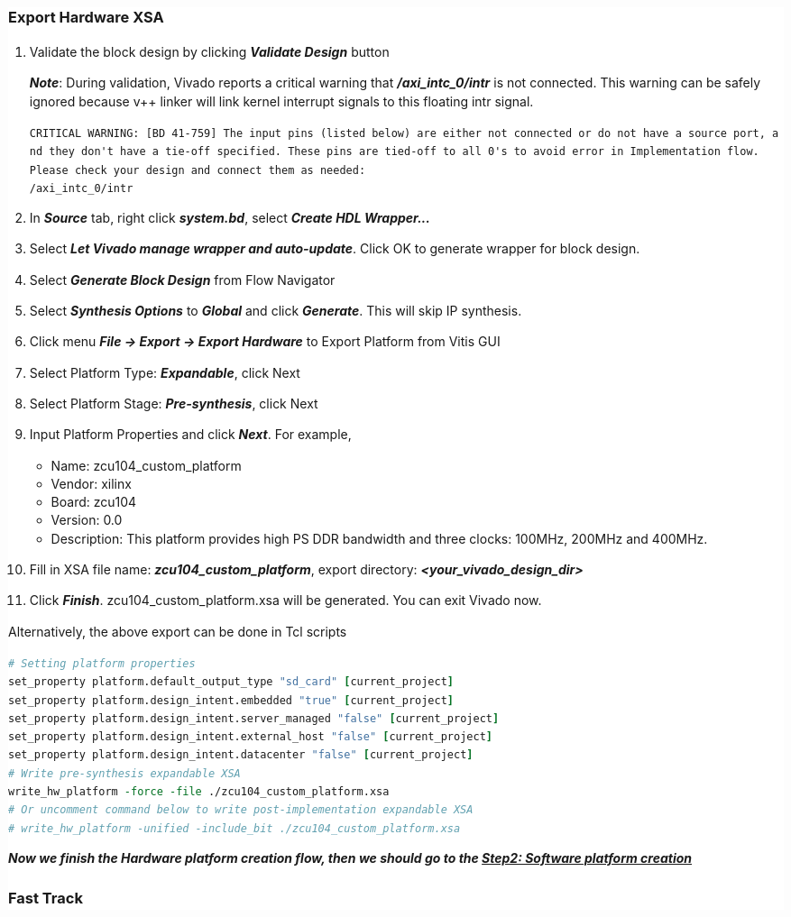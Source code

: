 ### Export Hardware XSA

1. Validate the block design by clicking ***Validate Design*** button

   ***Note***: During validation, Vivado reports a critical warning that ***/axi_intc_0/intr*** is not connected. This warning can be safely ignored because v++ linker will link kernel interrupt signals to this floating intr signal.

   ```
   CRITICAL WARNING: [BD 41-759] The input pins (listed below) are either not connected or do not have a source port, and they don't have a tie-off specified. These pins are tied-off to all 0's to avoid error in Implementation flow.
   Please check your design and connect them as needed: 
   /axi_intc_0/intr
   ```

2. In ***Source*** tab, right click ***system.bd***, select ***Create HDL Wrapper...***
3. Select ***Let Vivado manage wrapper and auto-update***. Click OK to generate wrapper for block design.
4. Select ***Generate Block Design*** from Flow Navigator
5. Select ***Synthesis Options*** to ***Global*** and click ***Generate***. This will skip IP synthesis.
6. Click menu ***File -> Export -> Export Hardware*** to Export Platform from Vitis GUI
7. Select Platform Type: ***Expandable***, click Next
8. Select Platform Stage: ***Pre-synthesis***, click Next
9. Input Platform Properties and click ***Next***. For example,
   - Name: zcu104_custom_platform
   - Vendor: xilinx
   - Board: zcu104
   - Version: 0.0
   - Description: This platform provides high PS DDR bandwidth and three clocks: 100MHz, 200MHz and 400MHz.
10. Fill in XSA file name: ***zcu104_custom_platform***, export directory: ***<your_vivado_design_dir>***
11. Click ***Finish***. zcu104_custom_platform.xsa will be generated. You can exit Vivado now. 

Alternatively, the above export can be done in Tcl scripts

```tcl
# Setting platform properties
set_property platform.default_output_type "sd_card" [current_project]
set_property platform.design_intent.embedded "true" [current_project]
set_property platform.design_intent.server_managed "false" [current_project]
set_property platform.design_intent.external_host "false" [current_project]
set_property platform.design_intent.datacenter "false" [current_project]
# Write pre-synthesis expandable XSA
write_hw_platform -force -file ./zcu104_custom_platform.xsa
# Or uncomment command below to write post-implementation expandable XSA
# write_hw_platform -unified -include_bit ./zcu104_custom_platform.xsa
```

***Now we finish the Hardware platform creation flow, then we should go to the [Step2: Software platform creation](./step2.md)***

### Fast Track
